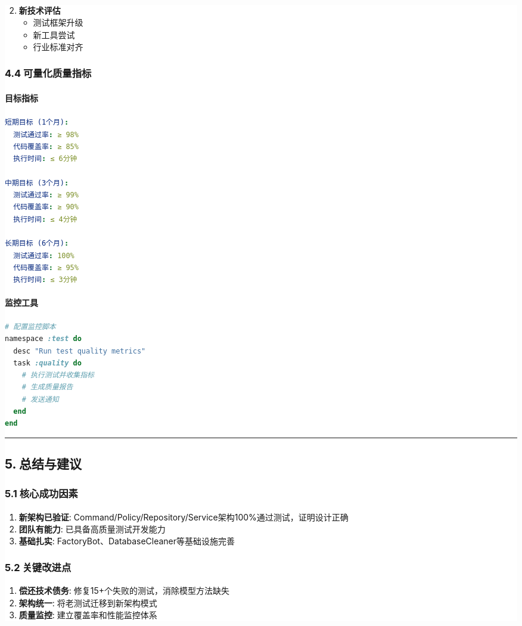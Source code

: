 2. **新技术评估**
   - 测试框架升级
   - 新工具尝试
   - 行业标准对齐

### 4.4 可量化质量指标

#### 目标指标
```yaml
短期目标 (1个月):
  测试通过率: ≥ 98%
  代码覆盖率: ≥ 85%
  执行时间: ≤ 6分钟

中期目标 (3个月):
  测试通过率: ≥ 99%
  代码覆盖率: ≥ 90%
  执行时间: ≤ 4分钟

长期目标 (6个月):
  测试通过率: 100%
  代码覆盖率: ≥ 95%
  执行时间: ≤ 3分钟
```

#### 监控工具
```ruby
# 配置监控脚本
namespace :test do
  desc "Run test quality metrics"
  task :quality do
    # 执行测试并收集指标
    # 生成质量报告
    # 发送通知
  end
end
```

---

## 5. 总结与建议

### 5.1 核心成功因素
1. **新架构已验证**: Command/Policy/Repository/Service架构100%通过测试，证明设计正确
2. **团队有能力**: 已具备高质量测试开发能力
3. **基础扎实**: FactoryBot、DatabaseCleaner等基础设施完善

### 5.2 关键改进点
1. **偿还技术债务**: 修复15+个失败的测试，消除模型方法缺失
2. **架构统一**: 将老测试迁移到新架构模式
3. **质量监控**: 建立覆盖率和性能监控体系
